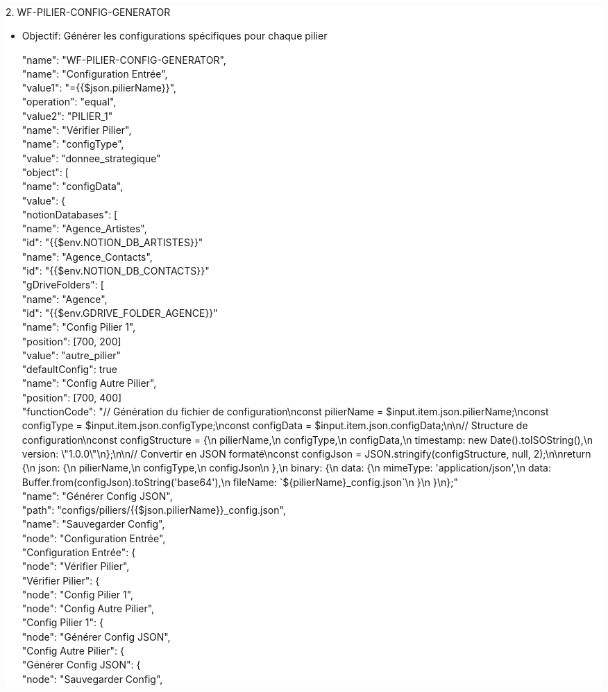 2\. WF-PILIER-CONFIG-GENERATOR

* Objectif: Générer les configurations spécifiques pour chaque pilier  

  "name": "WF-PILIER-CONFIG-GENERATOR",  
      "name": "Configuration Entrée",  
              "value1": "={{$json.pilierName}}",  
              "operation": "equal",  
              "value2": "PILIER\_1"  
      "name": "Vérifier Pilier",  
              "name": "configType",  
              "value": "donnee\_strategique"  
          "object": \[  
              "name": "configData",  
              "value": {  
                "notionDatabases": \[  
                    "name": "Agence\_Artistes",  
                    "id": "{{$env.NOTION\_DB\_ARTISTES}}"  
                    "name": "Agence\_Contacts",  
                    "id": "{{$env.NOTION\_DB\_CONTACTS}}"  
                "gDriveFolders": \[  
                    "name": "Agence",  
                    "id": "{{$env.GDRIVE\_FOLDER\_AGENCE}}"  
      "name": "Config Pilier 1",  
      "position": \[700, 200\]  
              "value": "autre\_pilier"  
                "defaultConfig": true  
      "name": "Config Autre Pilier",  
      "position": \[700, 400\]  
        "functionCode": "// Génération du fichier de configuration\\nconst pilierName \= $input.item.json.pilierName;\\nconst configType \= $input.item.json.configType;\\nconst configData \= $input.item.json.configData;\\n\\n// Structure de configuration\\nconst configStructure \= {\\n  pilierName,\\n  configType,\\n  configData,\\n  timestamp: new Date().toISOString(),\\n  version: \\"1.0.0\\"\\n};\\n\\n// Convertir en JSON formaté\\nconst configJson \= JSON.stringify(configStructure, null, 2);\\n\\nreturn {\\n  json: {\\n    pilierName,\\n    configType,\\n    configJson\\n  },\\n  binary: {\\n    data: {\\n      mimeType: 'application/json',\\n      data: Buffer.from(configJson).toString('base64'),\\n      fileName: \`${pilierName}\_config.json\`\\n    }\\n  }\\n};"  
      "name": "Générer Config JSON",  
        "path": "configs/piliers/{{$json.pilierName}}\_config.json",  
      "name": "Sauvegarder Config",  
            "node": "Configuration Entrée",  
    "Configuration Entrée": {  
            "node": "Vérifier Pilier",  
    "Vérifier Pilier": {  
            "node": "Config Pilier 1",  
            "node": "Config Autre Pilier",  
    "Config Pilier 1": {  
            "node": "Générer Config JSON",  
    "Config Autre Pilier": {  
    "Générer Config JSON": {  
            "node": "Sauvegarder Config",  
